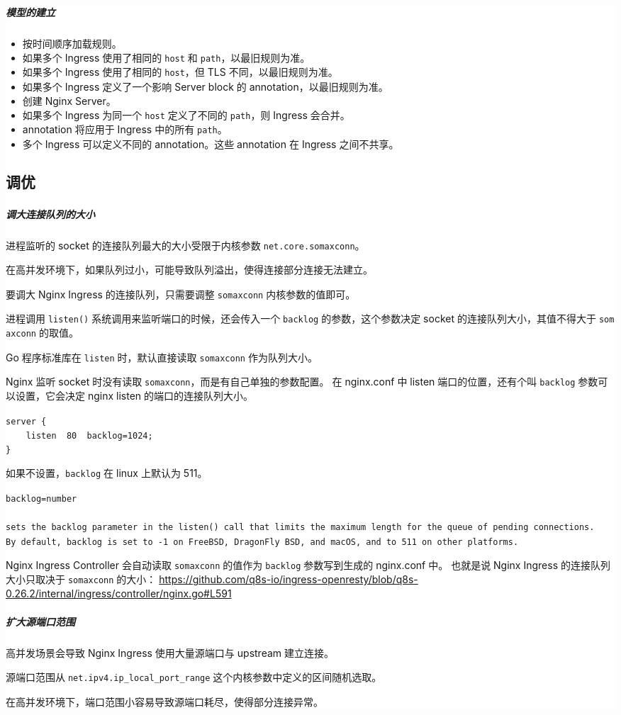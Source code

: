 ##### 模型的建立

- 按时间顺序加载规则。
- 如果多个 Ingress 使用了相同的 `host` 和 `path`，以最旧规则为准。
- 如果多个 Ingress 使用了相同的 `host`，但 TLS 不同，以最旧规则为准。
- 如果多个 Ingress 定义了一个影响 Server block 的 annotation，以最旧规则为准。
- 创建 Nginx Server。
- 如果多个 Ingress 为同一个 `host` 定义了不同的 `path`，则 Ingress 会合并。
- annotation 将应用于 Ingress 中的所有 `path`。
- 多个 Ingress 可以定义不同的 annotation。这些 annotation 在 Ingress 之间不共享。

## 调优

##### 调大连接队列的大小

进程监听的 socket 的连接队列最大的大小受限于内核参数 `net.core.somaxconn`。

在高并发环境下，如果队列过小，可能导致队列溢出，使得连接部分连接无法建立。

要调大 Nginx Ingress 的连接队列，只需要调整 `somaxconn` 内核参数的值即可。

进程调用 `listen()` 系统调用来监听端口的时候，还会传入一个 `backlog` 的参数，这个参数决定 socket 的连接队列大小，其值不得大于 `somaxconn` 的取值。

Go 程序标准库在 `listen` 时，默认直接读取 `somaxconn` 作为队列大小。

Nginx 监听 socket 时没有读取 `somaxconn`，而是有自己单独的参数配置。
在 nginx.conf 中 listen 端口的位置，还有个叫 `backlog` 参数可以设置，它会决定 nginx listen 的端口的连接队列大小。

```
server {
    listen  80  backlog=1024;
}
```

如果不设置，`backlog` 在 linux 上默认为 511。

```
backlog=number

sets the backlog parameter in the listen() call that limits the maximum length for the queue of pending connections.
By default, backlog is set to -1 on FreeBSD, DragonFly BSD, and macOS, and to 511 on other platforms.
```

Nginx Ingress Controller 会自动读取 `somaxconn` 的值作为 `backlog` 参数写到生成的 nginx.conf 中。
也就是说 Nginx Ingress 的连接队列大小只取决于 `somaxconn` 的大小：
https://github.com/q8s-io/ingress-openresty/blob/q8s-0.26.2/internal/ingress/controller/nginx.go#L591

##### 扩大源端口范围

高并发场景会导致 Nginx Ingress 使用大量源端口与 upstream 建立连接。

源端口范围从 `net.ipv4.ip_local_port_range` 这个内核参数中定义的区间随机选取。

在高并发环境下，端口范围小容易导致源端口耗尽，使得部分连接异常。
